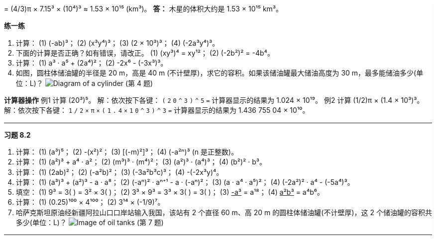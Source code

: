 
= (4/3)π × 7.15³ × (10⁴)³
≈ 1.53 × 10¹⁵ (km³)。
**答：** 木星的体积大约是 1.53 × 10¹⁵ km³。

**练一练**
1. 计算：
   (1) (-ab)³； (2) (x³y⁴)³；
   (3) (2 × 10³)³； (4) (-2a³y⁴)³。
2. 下面的计算是否正确？如有错误，请改正。
   (1) (xy³)⁴ = xy¹²； (2) (-2b²)² = -4b⁴。
3. 计算：
   (1) a³ · a⁵ + (2a⁴)²； (2) -2x⁶ - (-3x³)³。
4. 如图，圆柱体储油罐的半径是 20 m，高是 40 m (不计壁厚)，求它的容积。如果该储油罐最大储油高度为 30 m，最多能储油多少(单位：L)？
![Diagram of a cylinder](image_placeholder.png)
(第 4 题)

**计算器操作**
例1 计算 (20³)⁵。
解：依次按下各键： `(` `2` `0` `^` `3` `)` `^` `5` `=`
计算器显示的结果为 1.024 × 10¹⁹。
例2 计算 (1/2)π × (1.4 × 10³)³。
解：依次按下各键： `1` `/` `2` `×` `π` `×` `(` `1` `.` `4` `×` `1` `0` `^` `3` `)` `^` `3` `=`
计算器显示的结果为 1.436 755 04 × 10¹⁰。

---

**习题 8.2**
1. 计算：
   (1) (a³)⁵； (2) -(x²)²；
   (3) [(-m)²]³； (4) (-a²ⁿ)³ (n 是正整数)。
2. 计算：
   (1) (a²)³ + a⁴ · a²； (2) (m³)³ · (m⁴)²；
   (3) (a²)³ · (a⁴)³； (4) (b²)² · b³。
3. 计算：
   (1) (2ab)²； (2) (-a²b)²；
   (3) (-3a²b³c)³； (4) -(-2x³y)⁴。
4. 计算：
   (1) (a³)³ + (a²)³ - a · a⁸；
   (2) (-aⁿ)² · aⁿ⁺¹ - a · (-aⁿ)²；
   (3) (a · a⁴ · a⁵)²；
   (4) (-2a²)² · a⁴ - (-5a⁴)³。
5. 填空：
   (1) 9³ = 3( ) = 3² × 3( )；
   (2) 3³ × 9³ = 3³ × 3( ) = 3( )；
   (3) [-a³]( ) = a¹⁸；
   (4) [a²b³]( ) = a⁴b⁶。
6. 计算：
   (1) (0.25)¹⁰⁰ × 4¹⁰⁰； (2) 3¹⁴ × (-1/9)⁷。
7. 哈萨克斯坦原油经新疆阿拉山口口岸站输入我国，该站有 2 个直径 60 m、高 20 m 的圆柱体储油罐(不计壁厚)，这 2 个储油罐的容积共多少(单位：L)？
![Image of oil tanks](image_placeholder.png)
(第 7 题)

---